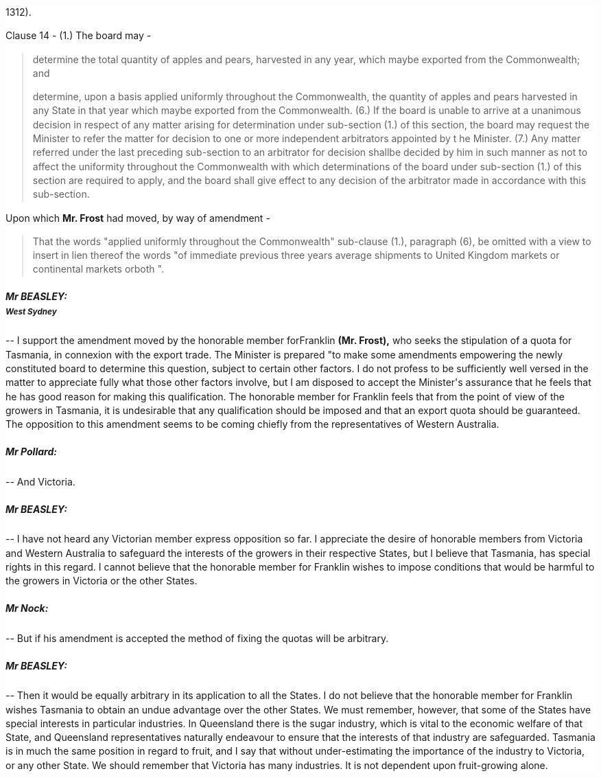 1312). 

Clause 14 -  (1.) The  board  may - 

  >determine the total quantity of apples and pears, harvested in any year, which maybe exported from the Commonwealth; and 
  >
  >determine, upon a basis applied uniformly throughout the Commonwealth, the quantity of apples and pears harvested in any State in that year which maybe exported from the Commonwealth. (6.) If the board is unable to arrive at a unanimous decision in respect of any matter arising for determination under sub-section (1.) of this section, the board may request the Minister to refer the matter for decision to one or more independent arbitrators appointed by t he Minister. (7.) Any matter referred under the last preceding sub-section to an arbitrator for decision shallbe decided by him in such manner as not to affect the uniformity throughout the Commonwealth with which determinations of the board under sub-section (1.) of this section are required to apply, and the board shall give effect to any decision of the arbitrator made in accordance with this sub-section. 

Upon which  **Mr. Frost**  had moved, by way of amendment - 

  >That the words "applied uniformly throughout the Commonwealth" sub-clause (1.), paragraph (6), be omitted with a view to insert in lien thereof the words "of immediate previous three years average shipments to United Kingdom markets or continental markets orboth ". 

##### Mr BEASLEY:<br><small class="text-muted">West Sydney</small>

-- I support the amendment moved by the honorable member forFranklin  **(Mr. Frost),**  who seeks the stipulation of a quota for Tasmania, in connexion with the export trade. The Minister is prepared "to make some amendments empowering the newly constituted board to determine this question, subject to certain other factors. I do not profess to be sufficiently well versed in the matter to appreciate fully what those other factors involve, but I am disposed to accept the Minister's assurance that he feels that he has good reason for making this qualification. The honorable member for Franklin feels that from the point of view of the growers in Tasmania, it is undesirable that any qualification should be imposed and that an export quota should be guaranteed. The opposition to this amendment seems to be coming chiefly from the representatives of Western Australia. 

##### Mr Pollard:

--  And Victoria. 

##### Mr BEASLEY:

-- I have not heard any Victorian member express opposition so far. I appreciate the desire of honorable members from Victoria and Western Australia to safeguard the interests of the growers in their respective States, but I believe that Tasmania, has special rights in this regard. I cannot believe that the honorable member for Franklin wishes to impose conditions that would be harmful to the growers in Victoria or the other States. 

##### Mr Nock:

--  But if his amendment is accepted the method of fixing the quotas will be arbitrary. 

##### Mr BEASLEY:

-- Then it would be equally arbitrary in its application to all the States. I do not believe that the honorable member for Franklin wishes Tasmania to obtain an undue advantage over the other States. We must remember, however, that some of the States have special interests in particular industries. In Queensland there is the sugar industry, which is vital to the economic welfare of that State, and Queensland representatives naturally endeavour to ensure that the interests of that industry are safeguarded. Tasmania is in much the same position in regard to fruit,  and I  say that without under-estimating the importance of the industry to Victoria, or any other State. We should remember that Victoria has many industries. It is not dependent upon fruit-growing alone. 
